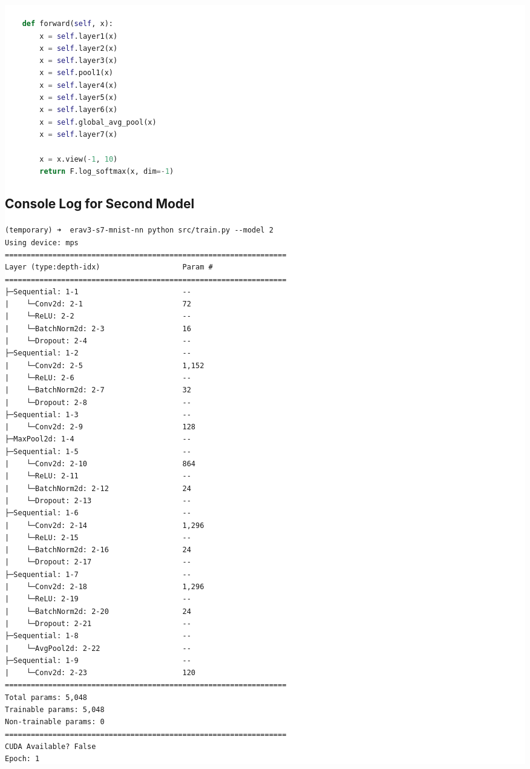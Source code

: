 ```python

    def forward(self, x):
        x = self.layer1(x)
        x = self.layer2(x)
        x = self.layer3(x)
        x = self.pool1(x)
        x = self.layer4(x)
        x = self.layer5(x)
        x = self.layer6(x)
        x = self.global_avg_pool(x)        
        x = self.layer7(x)

        x = x.view(-1, 10)
        return F.log_softmax(x, dim=-1)
```

## Console Log for Second Model

```
(temporary) ➜  erav3-s7-mnist-nn python src/train.py --model 2
Using device: mps
=================================================================
Layer (type:depth-idx)                   Param #
=================================================================
├─Sequential: 1-1                        --
|    └─Conv2d: 2-1                       72
|    └─ReLU: 2-2                         --
|    └─BatchNorm2d: 2-3                  16
|    └─Dropout: 2-4                      --
├─Sequential: 1-2                        --
|    └─Conv2d: 2-5                       1,152
|    └─ReLU: 2-6                         --
|    └─BatchNorm2d: 2-7                  32
|    └─Dropout: 2-8                      --
├─Sequential: 1-3                        --
|    └─Conv2d: 2-9                       128
├─MaxPool2d: 1-4                         --
├─Sequential: 1-5                        --
|    └─Conv2d: 2-10                      864
|    └─ReLU: 2-11                        --
|    └─BatchNorm2d: 2-12                 24
|    └─Dropout: 2-13                     --
├─Sequential: 1-6                        --
|    └─Conv2d: 2-14                      1,296
|    └─ReLU: 2-15                        --
|    └─BatchNorm2d: 2-16                 24
|    └─Dropout: 2-17                     --
├─Sequential: 1-7                        --
|    └─Conv2d: 2-18                      1,296
|    └─ReLU: 2-19                        --
|    └─BatchNorm2d: 2-20                 24
|    └─Dropout: 2-21                     --
├─Sequential: 1-8                        --
|    └─AvgPool2d: 2-22                   --
├─Sequential: 1-9                        --
|    └─Conv2d: 2-23                      120
=================================================================
Total params: 5,048
Trainable params: 5,048
Non-trainable params: 0
=================================================================
CUDA Available? False
Epoch: 1
```